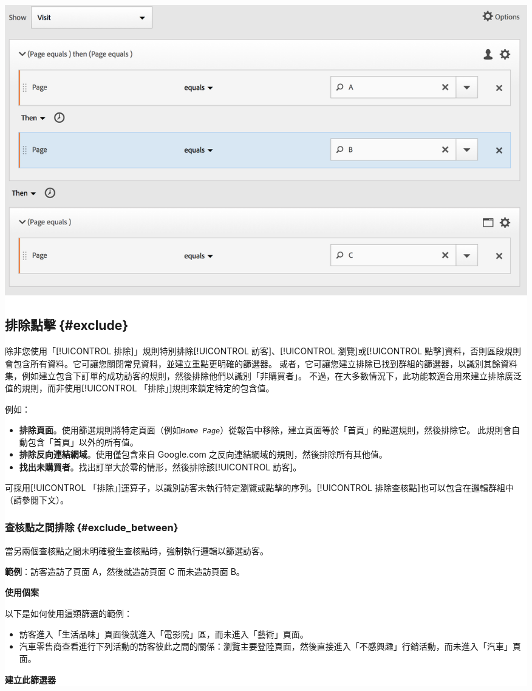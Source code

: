 ![](assets/nesting_sequential_seg.png)

## 排除點擊 {#exclude}

除非您使用「[!UICONTROL 排除]」規則特別排除[!UICONTROL 訪客]、[!UICONTROL 瀏覽]或[!UICONTROL 點擊]資料，否則區段規則會包含所有資料。它可讓您關閉常見資料，並建立重點更明確的篩選器。 或者，它可讓您建立排除已找到群組的篩選器，以識別其餘資料集，例如建立包含下訂單的成功訪客的規則，然後排除他們以識別「非購買者」。 不過，在大多數情況下，此功能較適合用來建立排除廣泛值的規則，而非使用[!UICONTROL 「排除」]規則來鎖定特定的包含值。

例如：

* **排除頁面**。使用篩選規則將特定頁面（例如&#x200B;*`Home Page`*）從報告中移除，建立頁面等於「首頁」的點選規則，然後排除它。 此規則會自動包含「首頁」以外的所有值。
* **排除反向連結網域**。使用僅包含來自 Google.com 之反向連結網域的規則，然後排除所有其他值。
* **找出未購買者**。找出訂單大於零的情形，然後排除該[!UICONTROL 訪客]。

可採用[!UICONTROL 「排除」]運算子，以識別訪客未執行特定瀏覽或點擊的序列。[!UICONTROL 排除查核點]也可以包含在邏輯群組中（請參閱下文）。

### 查核點之間排除 {#exclude_between}

當另兩個查核點之間未明確發生查核點時，強制執行邏輯以篩選訪客。

**範例**：訪客造訪了頁面 A，然後就造訪頁面 C 而未造訪頁面 B。

**使用個案**

以下是如何使用這類篩選的範例：

* 訪客進入「生活品味」頁面後就進入「電影院」區，而未進入「藝術」頁面。
* 汽車零售商查看進行下列活動的訪客彼此之間的關係：瀏覽主要登陸頁面，然後直接進入「不感興趣」行銷活動，而未進入「汽車」頁面。

**建立此篩選器**

